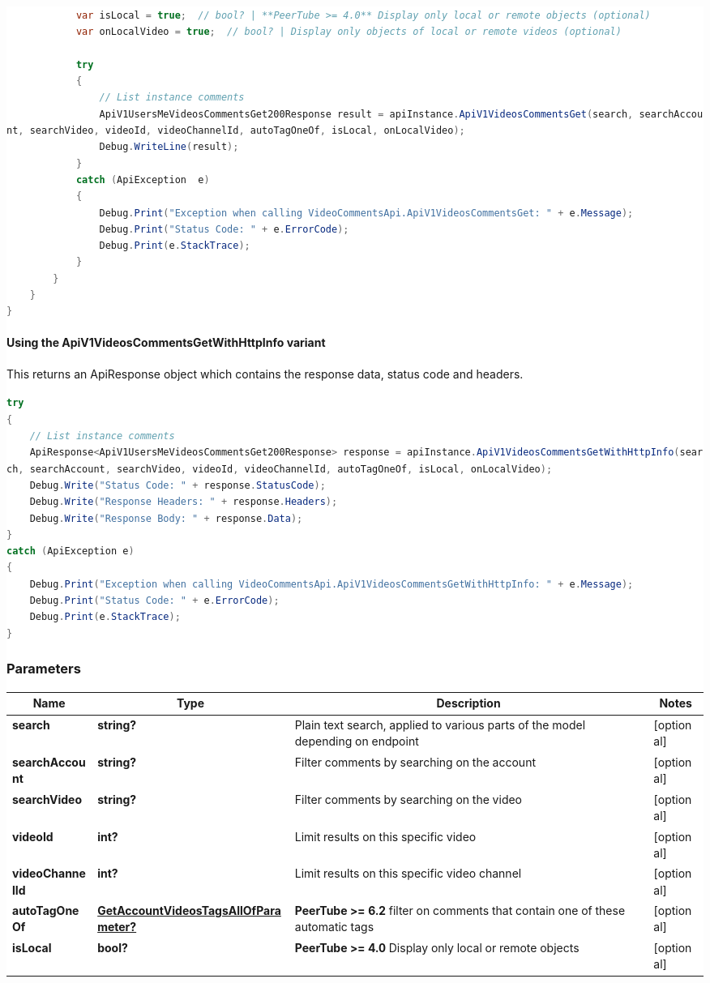 ```csharp
            var isLocal = true;  // bool? | **PeerTube >= 4.0** Display only local or remote objects (optional) 
            var onLocalVideo = true;  // bool? | Display only objects of local or remote videos (optional) 

            try
            {
                // List instance comments
                ApiV1UsersMeVideosCommentsGet200Response result = apiInstance.ApiV1VideosCommentsGet(search, searchAccount, searchVideo, videoId, videoChannelId, autoTagOneOf, isLocal, onLocalVideo);
                Debug.WriteLine(result);
            }
            catch (ApiException  e)
            {
                Debug.Print("Exception when calling VideoCommentsApi.ApiV1VideosCommentsGet: " + e.Message);
                Debug.Print("Status Code: " + e.ErrorCode);
                Debug.Print(e.StackTrace);
            }
        }
    }
}
```

#### Using the ApiV1VideosCommentsGetWithHttpInfo variant
This returns an ApiResponse object which contains the response data, status code and headers.

```csharp
try
{
    // List instance comments
    ApiResponse<ApiV1UsersMeVideosCommentsGet200Response> response = apiInstance.ApiV1VideosCommentsGetWithHttpInfo(search, searchAccount, searchVideo, videoId, videoChannelId, autoTagOneOf, isLocal, onLocalVideo);
    Debug.Write("Status Code: " + response.StatusCode);
    Debug.Write("Response Headers: " + response.Headers);
    Debug.Write("Response Body: " + response.Data);
}
catch (ApiException e)
{
    Debug.Print("Exception when calling VideoCommentsApi.ApiV1VideosCommentsGetWithHttpInfo: " + e.Message);
    Debug.Print("Status Code: " + e.ErrorCode);
    Debug.Print(e.StackTrace);
}
```

### Parameters

| Name | Type | Description | Notes |
|------|------|-------------|-------|
| **search** | **string?** | Plain text search, applied to various parts of the model depending on endpoint | [optional]  |
| **searchAccount** | **string?** | Filter comments by searching on the account | [optional]  |
| **searchVideo** | **string?** | Filter comments by searching on the video | [optional]  |
| **videoId** | **int?** | Limit results on this specific video | [optional]  |
| **videoChannelId** | **int?** | Limit results on this specific video channel | [optional]  |
| **autoTagOneOf** | [**GetAccountVideosTagsAllOfParameter?**](GetAccountVideosTagsAllOfParameter?.md) | **PeerTube &gt;&#x3D; 6.2** filter on comments that contain one of these automatic tags | [optional]  |
| **isLocal** | **bool?** | **PeerTube &gt;&#x3D; 4.0** Display only local or remote objects | [optional]  |